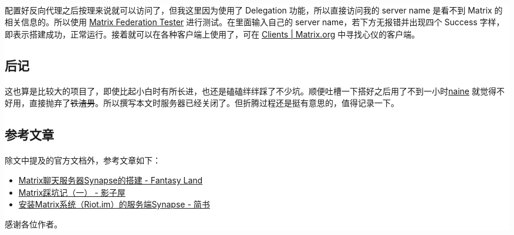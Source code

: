 配置好反向代理之后按理来说就可以访问了，但我这里因为使用了 Delegation 功能，所以直接访问我的 server name 是看不到 Matrix 的相关信息的。所以使用 [Matrix Federation Tester](https://federationtester.matrix.org/) 进行测试。在里面输入自己的 server name，若下方无报错并出现四个 Success 字样，即表示搭建成功，正常运行。接着就可以在各种客户端上使用了，可在 [Clients | Matrix.org](https://matrix.org/clients/) 中寻找心仪的客户端。

## 后记

这也算是比较大的项目了，即使比起小白时有所长进，也还是磕磕绊绊踩了不少坑。顺便吐槽一下搭好之后用了不到一小时[naine][naine] 就觉得不好用，直接抛弃了~~铁渣男~~。所以撰写本文时服务器已经关闭了。但折腾过程还是挺有意思的，值得记录一下。

## 参考文章

除文中提及的官方文档外，参考文章如下：

- [Matrix聊天服务器Synapse的搭建 - Fantasy Land](https://east.moe/archives/1175)
- [Matrix踩坑记（一） - 影子屋](https://yingziwu.gitlab.io/posts/matrix-deployment-process-part-1/)
- [安装Matrix系统（Riot.im）的服务端Synapse - 简书](https://www.jianshu.com/p/5c445d8698a4)

感谢各位作者。


[naine]: https://ena.sh